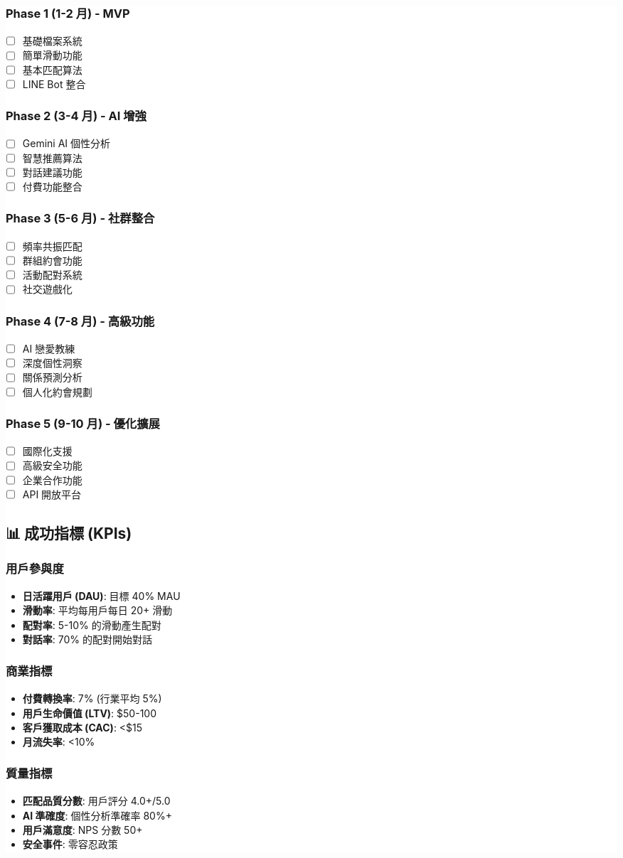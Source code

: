 ### Phase 1 (1-2 月) - MVP
- [ ] 基礎檔案系統
- [ ] 簡單滑動功能
- [ ] 基本匹配算法
- [ ] LINE Bot 整合

### Phase 2 (3-4 月) - AI 增強
- [ ] Gemini AI 個性分析
- [ ] 智慧推薦算法
- [ ] 對話建議功能
- [ ] 付費功能整合

### Phase 3 (5-6 月) - 社群整合
- [ ] 頻率共振匹配
- [ ] 群組約會功能
- [ ] 活動配對系統
- [ ] 社交遊戲化

### Phase 4 (7-8 月) - 高級功能
- [ ] AI 戀愛教練
- [ ] 深度個性洞察
- [ ] 關係預測分析
- [ ] 個人化約會規劃

### Phase 5 (9-10 月) - 優化擴展
- [ ] 國際化支援
- [ ] 高級安全功能
- [ ] 企業合作功能
- [ ] API 開放平台

## 📊 成功指標 (KPIs)

### 用戶參與度
- **日活躍用戶 (DAU)**: 目標 40% MAU
- **滑動率**: 平均每用戶每日 20+ 滑動
- **配對率**: 5-10% 的滑動產生配對
- **對話率**: 70% 的配對開始對話

### 商業指標
- **付費轉換率**: 7% (行業平均 5%)
- **用戶生命價值 (LTV)**: $50-100
- **客戶獲取成本 (CAC)**: <$15
- **月流失率**: <10%

### 質量指標
- **匹配品質分數**: 用戶評分 4.0+/5.0
- **AI 準確度**: 個性分析準確率 80%+
- **用戶滿意度**: NPS 分數 50+
- **安全事件**: 零容忍政策
